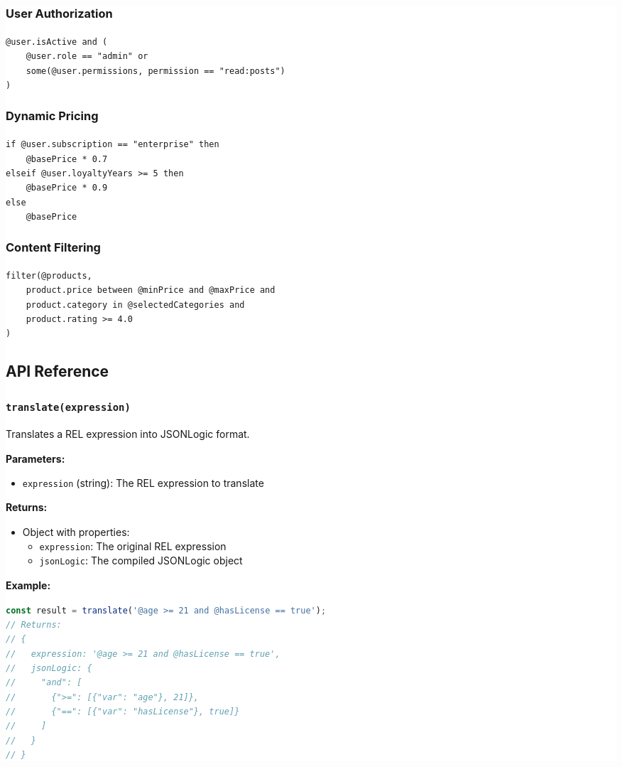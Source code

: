 ### User Authorization
```rel
@user.isActive and (
    @user.role == "admin" or 
    some(@user.permissions, permission == "read:posts")
)
```

### Dynamic Pricing
```rel
if @user.subscription == "enterprise" then
    @basePrice * 0.7
elseif @user.loyaltyYears >= 5 then
    @basePrice * 0.9
else
    @basePrice
```

### Content Filtering
```rel
filter(@products, 
    product.price between @minPrice and @maxPrice and
    product.category in @selectedCategories and
    product.rating >= 4.0
)
```

## API Reference

### `translate(expression)`

Translates a REL expression into JSONLogic format.

**Parameters:**
- `expression` (string): The REL expression to translate

**Returns:**
- Object with properties:
  - `expression`: The original REL expression
  - `jsonLogic`: The compiled JSONLogic object

**Example:**
```javascript
const result = translate('@age >= 21 and @hasLicense == true');
// Returns:
// {
//   expression: '@age >= 21 and @hasLicense == true',
//   jsonLogic: {
//     "and": [
//       {">=": [{"var": "age"}, 21]},
//       {"==": [{"var": "hasLicense"}, true]}
//     ]
//   }
// }
```
